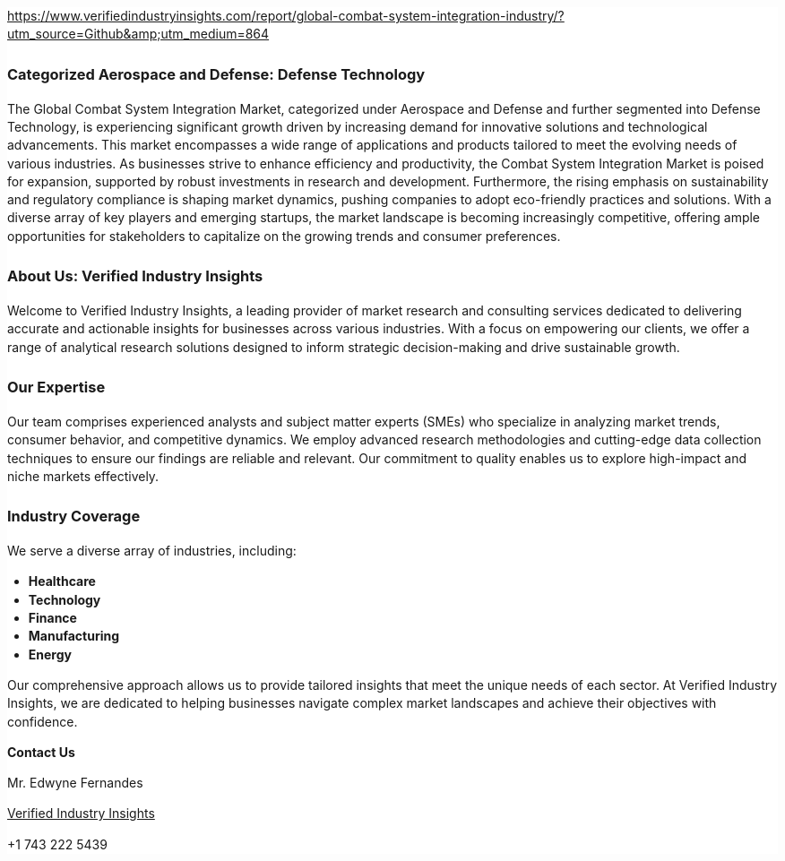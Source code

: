 </strong><a href="https://www.verifiedindustryinsights.com/report/global-combat-system-integration-industry/?utm_source=Github&amp;utm_medium=864">https://www.verifiedindustryinsights.com/report/global-combat-system-integration-industry/?utm_source=Github&amp;utm_medium=864</a>&nbsp;</p><h3>Categorized Aerospace and Defense: Defense Technology </h3><p>The Global Combat System Integration Market, categorized under Aerospace and Defense and further segmented into Defense Technology, is experiencing significant growth driven by increasing demand for innovative solutions and technological advancements. This market encompasses a wide range of applications and products tailored to meet the evolving needs of various industries. As businesses strive to enhance efficiency and productivity, the Combat System Integration Market is poised for expansion, supported by robust investments in research and development. Furthermore, the rising emphasis on sustainability and regulatory compliance is shaping market dynamics, pushing companies to adopt eco-friendly practices and solutions. With a diverse array of key players and emerging startups, the market landscape is becoming increasingly competitive, offering ample opportunities for stakeholders to capitalize on the growing trends and consumer preferences.</p><h3>About Us: Verified Industry Insights</h3><p>Welcome to Verified Industry Insights, a leading provider of market research and consulting services dedicated to delivering accurate and actionable insights for businesses across various industries. With a focus on empowering our clients, we offer a range of analytical research solutions designed to inform strategic decision-making and drive sustainable growth.</p><h3>Our Expertise</h3><p>Our team comprises experienced analysts and subject matter experts (SMEs) who specialize in analyzing market trends, consumer behavior, and competitive dynamics. We employ advanced research methodologies and cutting-edge data collection techniques to ensure our findings are reliable and relevant. Our commitment to quality enables us to explore high-impact and niche markets effectively.</p><h3>Industry Coverage</h3><p>We serve a diverse array of industries, including:</p><ul><li><strong>Healthcare</strong></li><li><strong>Technology</strong></li><li><strong>Finance</strong></li><li><strong>Manufacturing</strong></li><li><strong>Energy</strong></li></ul><p>Our comprehensive approach allows us to provide tailored insights that meet the unique needs of each sector. At Verified Industry Insights, we are dedicated to helping businesses navigate complex market landscapes and achieve their objectives with confidence.</p><p><strong>Contact Us</strong></p><p>Mr. Edwyne Fernandes</p><p><a href="https://www.verifiedindustryinsights.com/">Verified Industry Insights</a></p><p>+1 743 222 5439</p>
